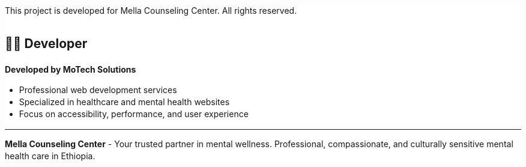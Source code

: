 This project is developed for Mella Counseling Center. All rights reserved.

## 👨‍💻 Developer

**Developed by MoTech Solutions**
- Professional web development services
- Specialized in healthcare and mental health websites
- Focus on accessibility, performance, and user experience

---

**Mella Counseling Center** - Your trusted partner in mental wellness. Professional, compassionate, and culturally sensitive mental health care in Ethiopia.
